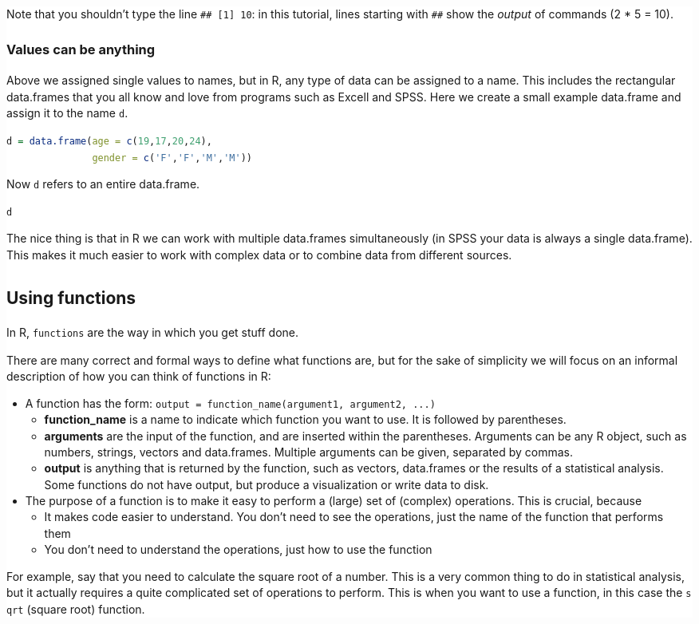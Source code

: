 Note that you shouldn’t type the line `## [1] 10`: in this tutorial,
lines starting with `##` show the *output* of commands (2 \* 5 = 10).

### Values can be anything

Above we assigned single values to names, but in R, any type of data can
be assigned to a name. This includes the rectangular data.frames that
you all know and love from programs such as Excell and SPSS. Here we
create a small example data.frame and assign it to the name `d`.

``` r
d = data.frame(age = c(19,17,20,24),
               gender = c('F','F','M','M'))
```

Now `d` refers to an entire data.frame.

``` r
d
```

The nice thing is that in R we can work with multiple data.frames
simultaneously (in SPSS your data is always a single data.frame). This
makes it much easier to work with complex data or to combine data from
different sources.

## Using functions

In R, `functions` are the way in which you get stuff done.

There are many correct and formal ways to define what functions are, but
for the sake of simplicity we will focus on an informal description of
how you can think of functions in R:

  - A function has the form: `output = function_name(argument1,
    argument2, ...)`
      - **function\_name** is a name to indicate which function you want
        to use. It is followed by parentheses.
      - **arguments** are the input of the function, and are inserted
        within the parentheses. Arguments can be any R object, such as
        numbers, strings, vectors and data.frames. Multiple arguments
        can be given, separated by commas.
      - **output** is anything that is returned by the function, such as
        vectors, data.frames or the results of a statistical analysis.
        Some functions do not have output, but produce a visualization
        or write data to disk.
  - The purpose of a function is to make it easy to perform a (large)
    set of (complex) operations. This is crucial, because
      - It makes code easier to understand. You don’t need to see the
        operations, just the name of the function that performs them
      - You don’t need to understand the operations, just how to use the
        function

For example, say that you need to calculate the square root of a number.
This is a very common thing to do in statistical analysis, but it
actually requires a quite complicated set of operations to perform. This
is when you want to use a function, in this case the `sqrt` (square
root) function.

